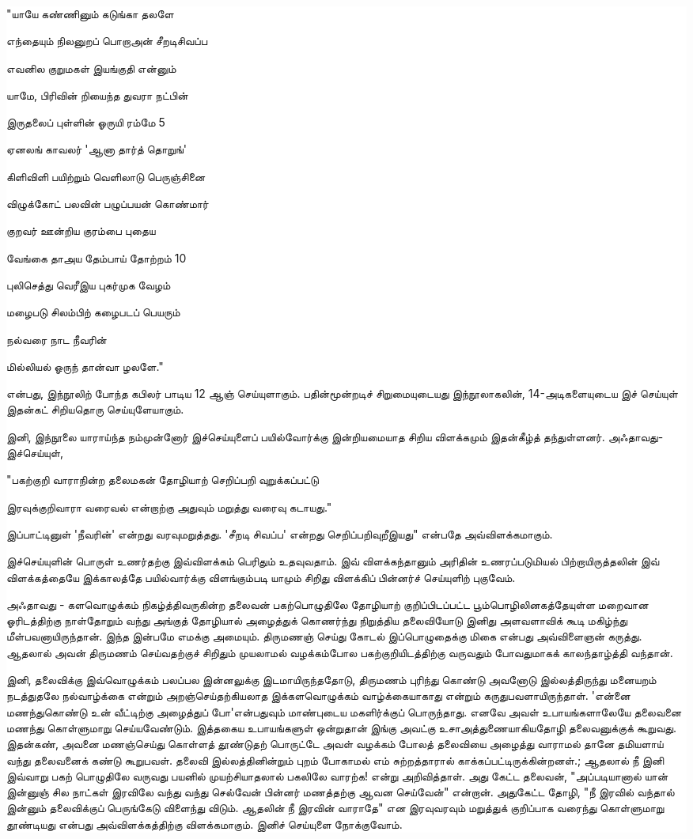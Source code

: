   

"யாயே கண்ணினும் கடுங்கா தலளே  

எந்தையும் நிலனுறப் பொறாஅன் சீறடிசிவப்ப  

எவனில குறுமகள் இயங்குதி என்னும்  

யாமே, பிரிவின் றியைந்த துவரா நட்பின்  

இருதலைப் புள்ளின் ஓருயி ரம்மே 5  

ஏனலங் காவலர் 'ஆனா தார்த் தொறுங்'  

கிளிவிளி பயிற்றும் வெளிலாடு பெருஞ்சினை  

விழுக்கோட் பலவின் பழுப்பயன் கொண்மார்  

குறவர் ஊன்றிய குரம்பை புதைய  

வேங்கை தாஅய தேம்பாய் தோற்றம் 10  

புலிசெத்து வெரீஇய புகர்முக வேழம்  

மழைபடு சிலம்பிற் கழைபடப் பெயரும்  

நல்வரை நாட நீவரின்  

மில்லியல் ஓருந் தான்வா ழலளே."  

என்பது, இந்நூலிற் போந்த கபிலர் பாடிய 12 ஆஞ் செய்யுளாகும். பதின்மூன்றடிச் சிறுமையுடையது இந்நூலாகலின், 14-அடிகளையுடைய இச் செய்யுள் இதன்கட் சிறியதொரு செய்யுளேயாகும்.  

இனி, இந்நூலை யாராய்ந்த நம்முன்னோர் இச்செய்யுளைப் பயில்வோர்க்கு இன்றியமையாத சிறிய விளக்கமும் இதன்கீழ்த் தந்துள்ளனர். அஃதாவது- இச்செய்யுள்,  

  

"பகற்குறி வாராநின்ற தலைமகன் தோழியாற் செறிப்பறி வுறுக்கப்பட்டு  

இரவுக்குறிவாரா வரைவல் என்றாற்கு அதுவும் மறுத்து வரைவு கடாயது."  

இப்பாட்டினுள் 'நீவரின்' என்றது வரவுமறுத்தது. 'சீறடி சிவப்ப' என்றது செறிப்பறிவுறீஇயது" என்பதே அவ்விளக்கமாகும்.  

இச்செய்யுளின் பொருள் உணர்தற்கு இவ்விளக்கம் பெரிதும் உதவுவதாம். இவ் விளக்கந்தானும் அரிதின் உணரப்படுமியல் பிற்றாயிருத்தலின் இவ் விளக்கத்தையே இக்காலத்தே பயில்வார்க்கு விளங்கும்படி யாமும் சிறிது விளக்கிப் பின்னர்ச் செய்யுளிற் புகுவேம்.  

அஃதாவது - களவொழுக்கம் நிகழ்த்திவருகின்ற தலைவன் பகற்பொழுதிலே தோழியாற் குறிப்பிடப்பட்ட பூம்பொழிலினகத்தேயுள்ள மறைவான ஓரிடத்திற்கு நாள்தோறும் வந்து அங்குத் தோழியால் அழைத்துக் கொணர்ந்து நிறுத்திய தலைவியோடு இனிது அளவளாவிக் கூடி மகிழ்ந்து மீள்பவனாயிருந்தான். இந்த இன்பமே எமக்கு அமையும். திருமணஞ் செய்து கோடல் இப்பொழுதைக்கு மிகை என்பது அவ்விளைஞன் கருத்து. ஆதலால் அவன் திருமணம் செய்வதற்குச் சிறிதும் முயலாமல் வழக்கம்போல பகற்குறியிடத்திற்கு வருவதும் போவதுமாகக் காலந்தாழ்த்தி வந்தான்.  

இனி, தலைவிக்கு இவ்வொழுக்கம் பலப்பல இன்னலுக்கு இடமாயிருந்ததோடு, திருமணம் புரிந்து கொண்டு அவனோடு இல்லத்திருந்து மனையறம் நடத்துதலே நல்வாழ்க்கை என்றும் அறஞ்செய்தற்கியலாத இக்களவொழுக்கம் வாழ்க்கையாகாது என்றும் கருதுபவளாயிருந்தாள். 'என்னை மணந்துகொண்டு உன் வீட்டிற்கு அழைத்துப் போ'என்பதுவும் மாண்புடைய மகளிர்க்குப் பொருந்தாது. எனவே அவள் உபாயங்களாலேயே தலைவனை மணந்து கொள்ளுமாறு செய்யவேண்டும். இத்தகைய உபாயங்களுள் ஒன்றுதான் இங்கு அவட்கு உசாஅத்துணையாகியதோழி தலைவனுக்குக் கூறுவது. இதன்கண், அவனை மணஞ்செய்து கொள்ளத் தூண்டுதற் பொருட்டே அவள் வழக்கம் போலத் தலைவியை அழைத்து வாராமல் தானே தமியளாய் வந்து தலைவனைக் கண்டு கூறுபவள். தலைவி இல்லத்தினின்றும் புறம் போகாமல் எம் சுற்றத்தாரால் காக்கப்பட்டிருக்கின்றனள்.; ஆதலால் நீ இனி இவ்வாறு பகற் பொழுதிலே வருவது பயனில் முயற்சியாதலால் பகலிலே வாரற்க! என்று அறிவித்தாள். அது கேட்ட தலைவன், "அப்படியானால் யான் இன்னுஞ் சில நாட்கள் இரவிலே வந்து வந்து செல்வேன் பின்னர் மணத்தற்கு ஆவன செய்வேன்" என்றான். அதுகேட்ட தோழி, "நீ இரவில் வந்தால் இன்னும் தலைவிக்குப் பெருங்கேடு விளைந்து விடும். ஆதலின் நீ இரவின் வாராதே" என இரவுவரவும் மறுத்துக் குறிப்பாக வரைந்து கொள்ளுமாறு தூண்டியது என்பது அவ்விளக்கத்திற்கு விளக்கமாகும். இனிச் செய்யுளை நோக்குவோம்.  
